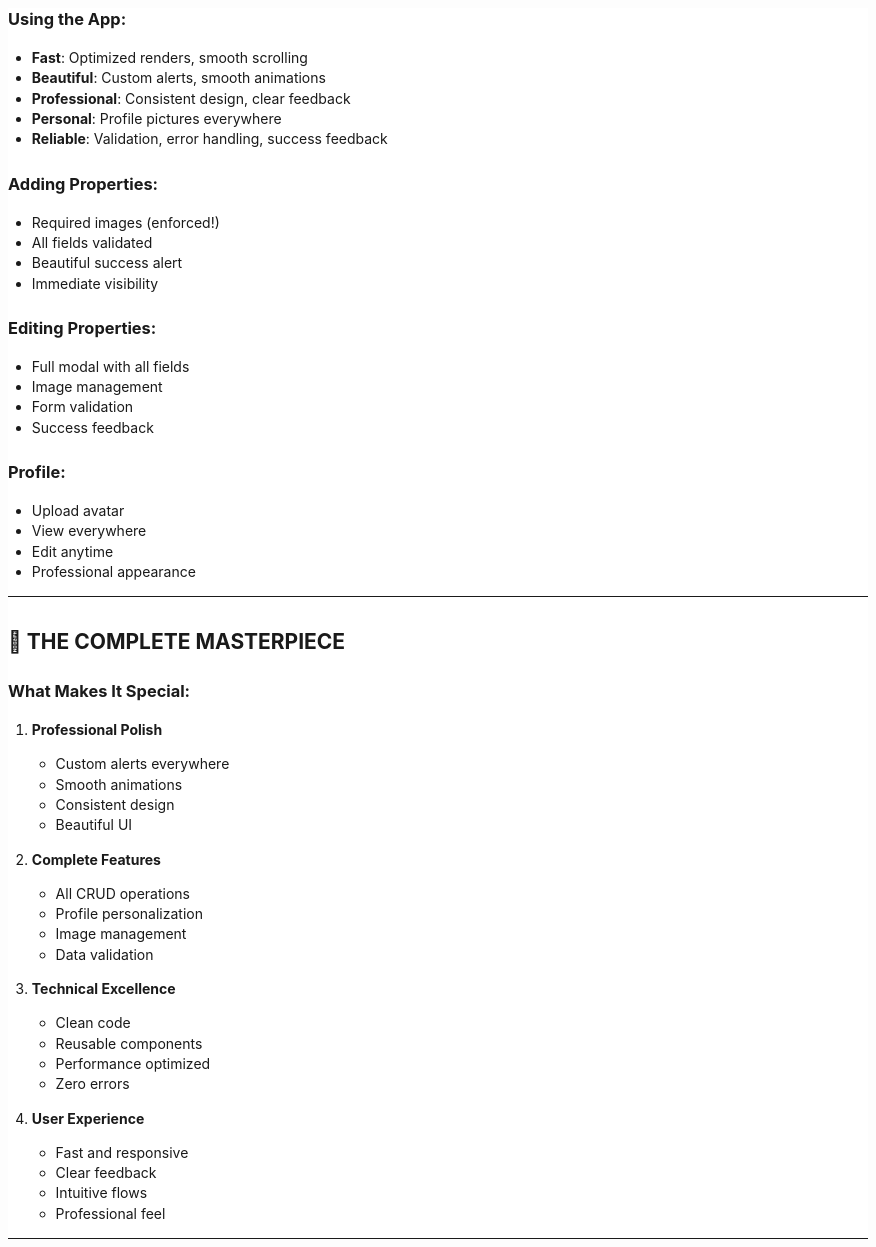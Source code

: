 ### Using the App:
- **Fast**: Optimized renders, smooth scrolling
- **Beautiful**: Custom alerts, smooth animations
- **Professional**: Consistent design, clear feedback
- **Personal**: Profile pictures everywhere
- **Reliable**: Validation, error handling, success feedback

### Adding Properties:
- Required images (enforced!)
- All fields validated
- Beautiful success alert
- Immediate visibility

### Editing Properties:
- Full modal with all fields
- Image management
- Form validation
- Success feedback

### Profile:
- Upload avatar
- View everywhere
- Edit anytime
- Professional appearance

---

## 🎨 THE COMPLETE MASTERPIECE

### What Makes It Special:

1. **Professional Polish**
   - Custom alerts everywhere
   - Smooth animations
   - Consistent design
   - Beautiful UI

2. **Complete Features**
   - All CRUD operations
   - Profile personalization
   - Image management
   - Data validation

3. **Technical Excellence**
   - Clean code
   - Reusable components
   - Performance optimized
   - Zero errors

4. **User Experience**
   - Fast and responsive
   - Clear feedback
   - Intuitive flows
   - Professional feel

---